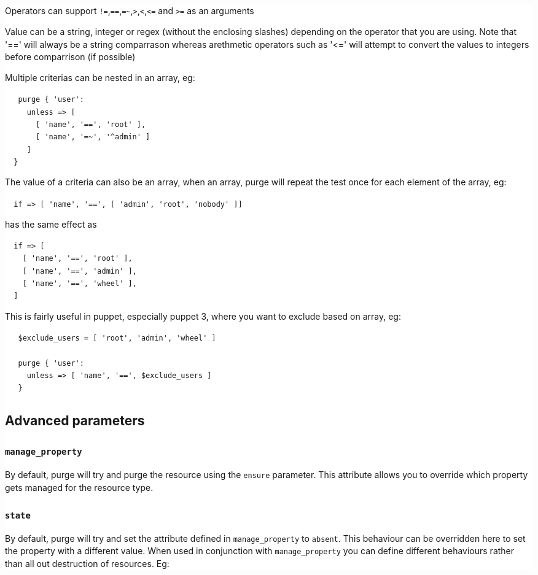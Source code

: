 Operators can support `!=`,`==`,`=~`,`>`,`<`,`<=` and `>=` as an arguments

Value can be a string, integer or regex (without the enclosing slashes) depending on the operator that you are using.  Note that '==' will always be a string comparrason whereas arethmetic operators such as '<=' will attempt to convert the values to integers before comparrison (if possible)

Multiple criterias can be nested in an array, eg:

```puppet
   purge { 'user':
     unless => [
       [ 'name', '==', 'root' ], 
       [ 'name', '=~', '^admin' ]
     ]
  }
```

The value of a criteria can also be an array, when an array, purge will repeat the test once for each element of the array, eg:

```puppet
  if => [ 'name', '==', [ 'admin', 'root', 'nobody' ]]
```

has the same effect as

```puppet
  if => [
    [ 'name', '==', 'root' ],
    [ 'name', '==', 'admin' ],
    [ 'name', '==', 'wheel' ],
  ]
```

This is fairly useful in puppet, especially puppet 3, where you want to exclude based on array, eg:

```puppet
   $exclude_users = [ 'root', 'admin', 'wheel' ]

   purge { 'user':
     unless => [ 'name', '==', $exclude_users ]
   }
```

## Advanced parameters

### `manage_property`

By default, purge will try and purge the resource using the `ensure` parameter.  This attribute allows you to override which property gets managed for the resource type.

### `state`

By default, purge will try and set the attribute defined in `manage_property` to `absent`. This behaviour can be overridden here to set the property with a different value.  When used in conjunction with `manage_property` you can define different behaviours rather than all out destruction of resources.  Eg:
